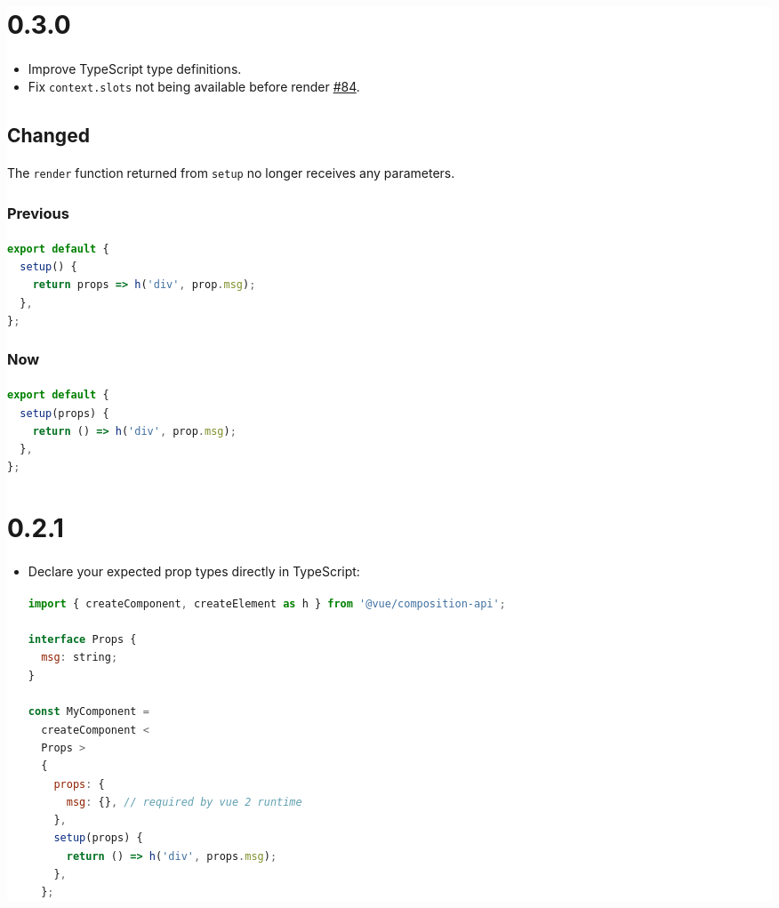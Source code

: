 # 0.3.0

- Improve TypeScript type definitions.
- Fix `context.slots` not being available before render [#84](https://github.com/vuejs/composition-api/issues/84).

## Changed

The `render` function returned from `setup` no longer receives any parameters.

### Previous

```js
export default {
  setup() {
    return props => h('div', prop.msg);
  },
};
```

### Now

```js
export default {
  setup(props) {
    return () => h('div', prop.msg);
  },
};
```

# 0.2.1

- Declare your expected prop types directly in TypeScript:

  ```js
  import { createComponent, createElement as h } from '@vue/composition-api';

  interface Props {
    msg: string;
  }

  const MyComponent =
    createComponent <
    Props >
    {
      props: {
        msg: {}, // required by vue 2 runtime
      },
      setup(props) {
        return () => h('div', props.msg);
      },
    };
  ```
